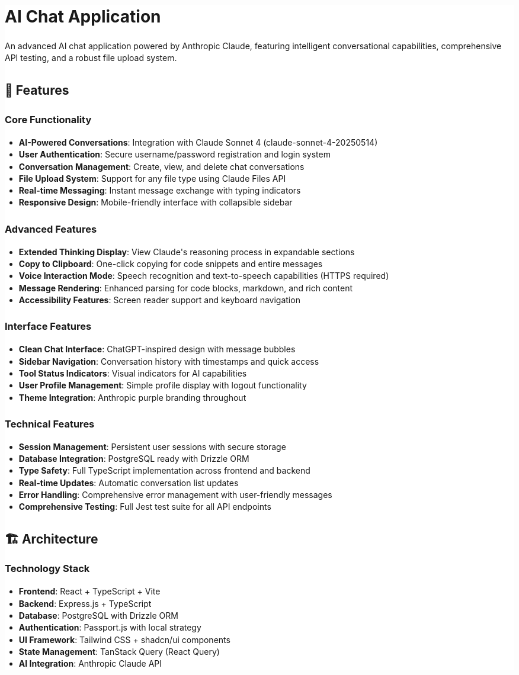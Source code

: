 # AI Chat Application

An advanced AI chat application powered by Anthropic Claude, featuring intelligent conversational capabilities, comprehensive API testing, and a robust file upload system.

## 🌟 Features

### Core Functionality
- **AI-Powered Conversations**: Integration with Claude Sonnet 4 (claude-sonnet-4-20250514)
- **User Authentication**: Secure username/password registration and login system
- **Conversation Management**: Create, view, and delete chat conversations
- **File Upload System**: Support for any file type using Claude Files API
- **Real-time Messaging**: Instant message exchange with typing indicators
- **Responsive Design**: Mobile-friendly interface with collapsible sidebar

### Advanced Features
- **Extended Thinking Display**: View Claude's reasoning process in expandable sections
- **Copy to Clipboard**: One-click copying for code snippets and entire messages
- **Voice Interaction Mode**: Speech recognition and text-to-speech capabilities (HTTPS required)
- **Message Rendering**: Enhanced parsing for code blocks, markdown, and rich content
- **Accessibility Features**: Screen reader support and keyboard navigation

### Interface Features
- **Clean Chat Interface**: ChatGPT-inspired design with message bubbles
- **Sidebar Navigation**: Conversation history with timestamps and quick access
- **Tool Status Indicators**: Visual indicators for AI capabilities
- **User Profile Management**: Simple profile display with logout functionality
- **Theme Integration**: Anthropic purple branding throughout

### Technical Features
- **Session Management**: Persistent user sessions with secure storage
- **Database Integration**: PostgreSQL ready with Drizzle ORM
- **Type Safety**: Full TypeScript implementation across frontend and backend
- **Real-time Updates**: Automatic conversation list updates
- **Error Handling**: Comprehensive error management with user-friendly messages
- **Comprehensive Testing**: Full Jest test suite for all API endpoints

## 🏗️ Architecture

### Technology Stack
- **Frontend**: React + TypeScript + Vite
- **Backend**: Express.js + TypeScript
- **Database**: PostgreSQL with Drizzle ORM
- **Authentication**: Passport.js with local strategy
- **UI Framework**: Tailwind CSS + shadcn/ui components
- **State Management**: TanStack Query (React Query)
- **AI Integration**: Anthropic Claude API
